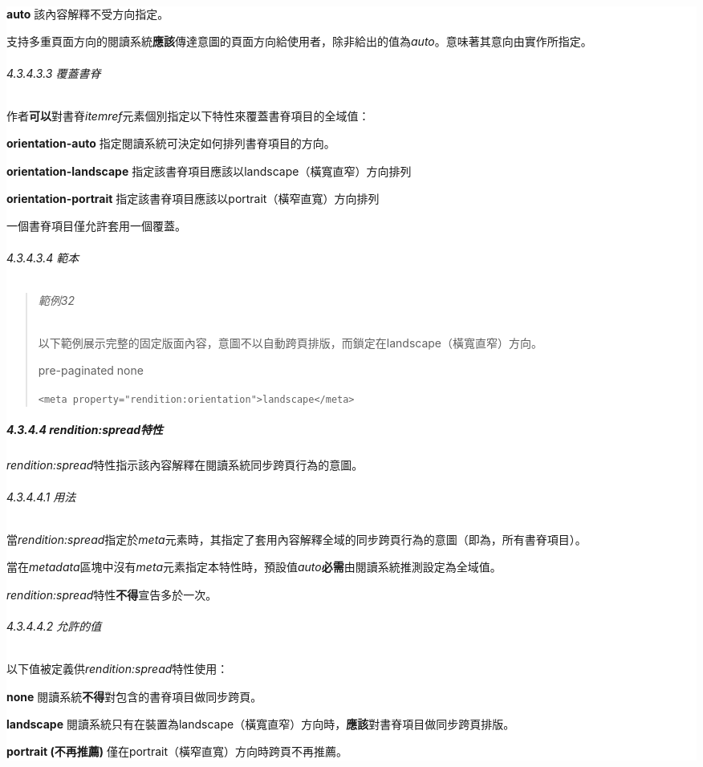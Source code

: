 **auto**
該內容解釋不受方向指定。

支持多重頁面方向的閱讀系統**應該**傳達意圖的頁面方向給使用者，除非給出的值為*auto*。意味著其意向由實作所指定。

###### 4.3.4.3.3 覆蓋書脊

作者**可以**對書脊*itemref*元素個別指定以下特性來覆蓋書脊項目的全域值：

**orientation-auto**
指定閱讀系統可決定如何排列書脊項目的方向。

**orientation-landscape**
指定該書脊項目應該以landscape（橫寬直窄）方向排列

**orientation-portrait**
指定該書脊項目應該以portrait（橫窄直寬）方向排列

一個書脊項目僅允許套用一個覆蓋。

###### 4.3.4.3.4 範本

> ###### 範例32
> 
> 以下範例展示完整的固定版面內容，意圖不以自動跨頁排版，而鎖定在landscape（橫寬直窄）方向。
> 
> 
> <metadata>
>     <meta property="rendition:layout">pre-paginated</meta>
>     <meta property="rendition:spread">none</meta>
>     
>     <meta property="rendition:orientation">landscape</meta>
> </metadata>

##### 4.3.4.4 rendition:spread特性

*rendition:spread*特性指示該內容解釋在閱讀系統同步跨頁行為的意圖。

###### 4.3.4.4.1 用法

當*rendition:spread*指定於*meta*元素時，其指定了套用內容解釋全域的同步跨頁行為的意圖（即為，所有書脊項目）。

當在*metadata*區塊中沒有*meta*元素指定本特性時，預設值*auto***必需**由閱讀系統推測設定為全域值。

*rendition:spread*特性**不得**宣告多於一次。

###### 4.3.4.4.2 允許的值

以下值被定義供*rendition:spread*特性使用：

**none**
閱讀系統**不得**對包含的書脊項目做同步跨頁。

**landscape**
閱讀系統只有在裝置為landscape（橫寬直窄）方向時，**應該**對書脊項目做同步跨頁排版。

**portrait (不再推薦)**
僅在portrait（橫窄直寬）方向時跨頁不再推薦。
